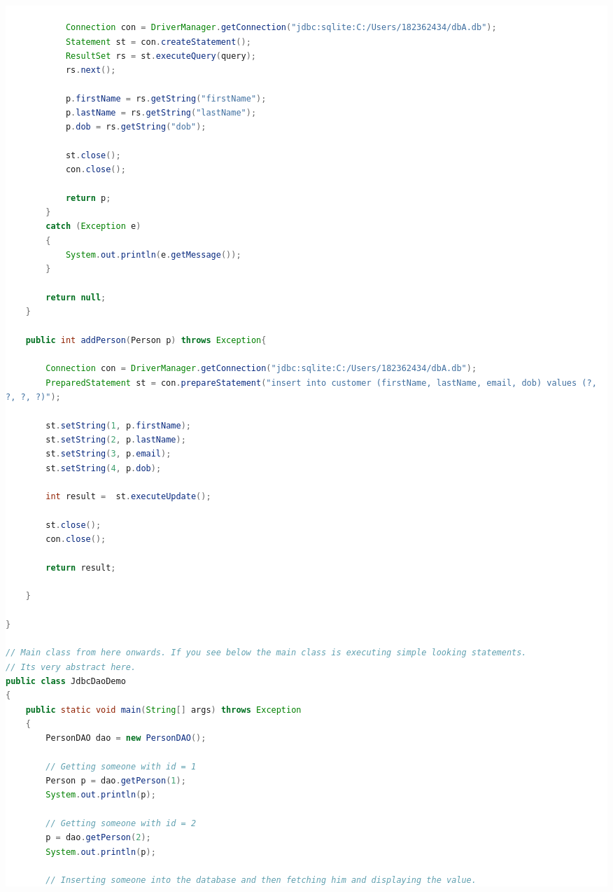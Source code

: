 ```Java

            Connection con = DriverManager.getConnection("jdbc:sqlite:C:/Users/182362434/dbA.db");
            Statement st = con.createStatement();
            ResultSet rs = st.executeQuery(query);
            rs.next();

            p.firstName = rs.getString("firstName");
            p.lastName = rs.getString("lastName");
            p.dob = rs.getString("dob");

            st.close();
            con.close();

            return p;
        }
        catch (Exception e)
        {
            System.out.println(e.getMessage());
        }

        return null;
    }

    public int addPerson(Person p) throws Exception{

        Connection con = DriverManager.getConnection("jdbc:sqlite:C:/Users/182362434/dbA.db");
        PreparedStatement st = con.prepareStatement("insert into customer (firstName, lastName, email, dob) values (?, ?, ?, ?)");

        st.setString(1, p.firstName);
        st.setString(2, p.lastName);
        st.setString(3, p.email);
        st.setString(4, p.dob);

        int result =  st.executeUpdate();

        st.close();
        con.close();

        return result;

    }

}

// Main class from here onwards. If you see below the main class is executing simple looking statements.
// Its very abstract here.
public class JdbcDaoDemo
{
    public static void main(String[] args) throws Exception
    {
        PersonDAO dao = new PersonDAO();

        // Getting someone with id = 1
        Person p = dao.getPerson(1);
        System.out.println(p);

        // Getting someone with id = 2
        p = dao.getPerson(2);
        System.out.println(p);

        // Inserting someone into the database and then fetching him and displaying the value.
```